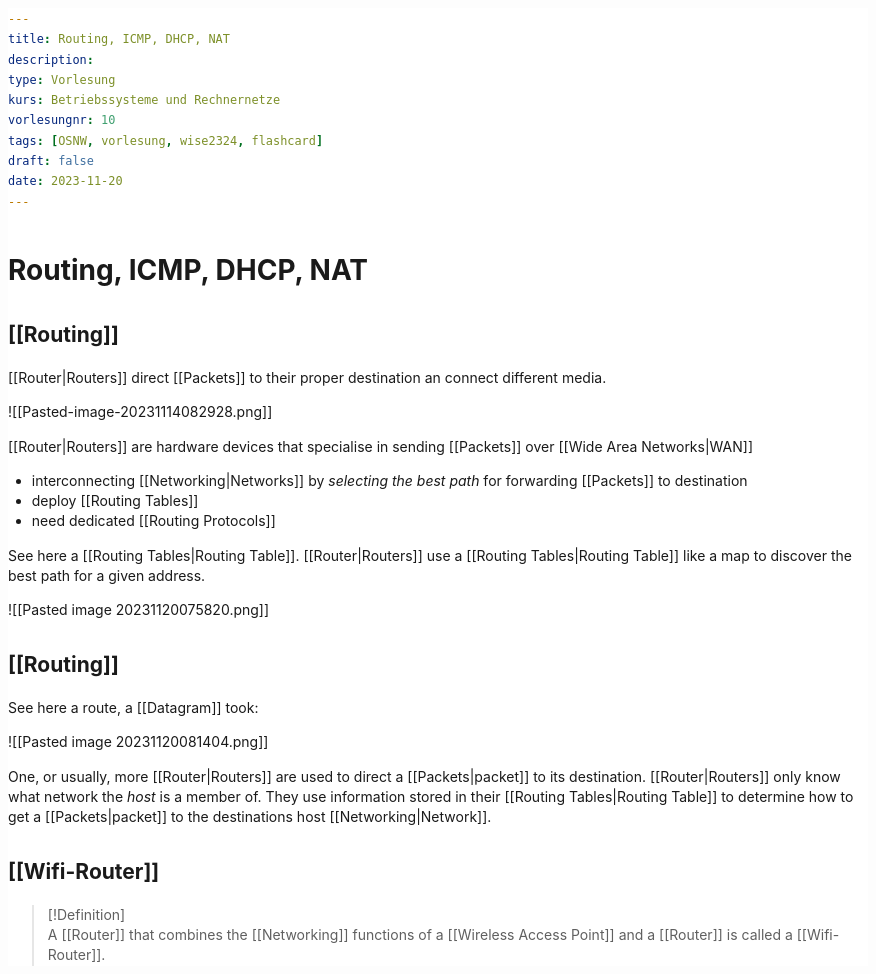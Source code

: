 ```yaml
---
title: Routing, ICMP, DHCP, NAT
description: 
type: Vorlesung
kurs: Betriebssysteme und Rechnernetze
vorlesungnr: 10
tags: [OSNW, vorlesung, wise2324, flashcard]
draft: false
date: 2023-11-20
---
```


# Routing, ICMP, DHCP, NAT

## [[Routing]]

[[Router|Routers]] direct [[Packets]] to their proper destination an connect different media.

![[Pasted-image-20231114082928.png]]

[[Router|Routers]] are hardware devices that specialise in sending [[Packets]] over [[Wide Area Networks|WAN]]

- interconnecting [[Networking|Networks]] by *selecting the best path* for forwarding [[Packets]] to destination
- deploy [[Routing Tables]]
- need dedicated [[Routing Protocols]]

See here a [[Routing Tables|Routing Table]]. [[Router|Routers]] use a [[Routing Tables|Routing Table]] like a map to discover the best path for a given address.

![[Pasted image 20231120075820.png]]

## [[Routing]]

See here a route, a [[Datagram]] took:

![[Pasted image 20231120081404.png]]

One, or usually, more [[Router|Routers]] are used to direct a [[Packets|packet]] to its destination. [[Router|Routers]] only know what network the *host* is a member of. They use information stored in their [[Routing Tables|Routing Table]] to determine how to get a [[Packets|packet]] to the destinations host [[Networking|Network]].

## [[Wifi-Router]]

> [!Definition]  
> A [[Router]] that combines the [[Networking]] functions of a [[Wireless Access Point]] and a [[Router]] is called a [[Wifi-Router]].

